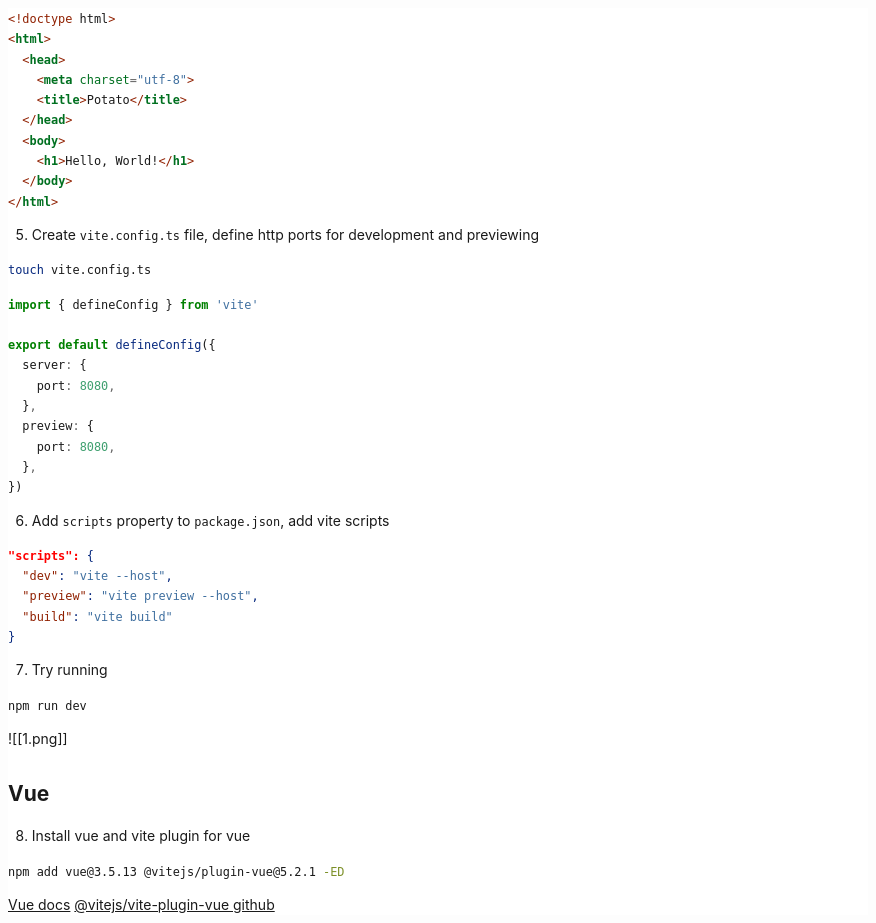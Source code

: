 ```html
<!doctype html>
<html>
  <head>
    <meta charset="utf-8">
    <title>Potato</title>
  </head>
  <body>
    <h1>Hello, World!</h1>
  </body>
</html>
```

5. Create `vite.config.ts` file, define http ports for development and previewing
```bash
touch vite.config.ts
```

```typescript
import { defineConfig } from 'vite'

export default defineConfig({
  server: {
    port: 8080,
  },
  preview: {
    port: 8080,
  },
})
```

6. Add `scripts` property to `package.json`, add vite scripts
```json
"scripts": {
  "dev": "vite --host",
  "preview": "vite preview --host",
  "build": "vite build"
}
```

7. Try running
```bash
npm run dev
```

![[1.png]]

## Vue

8. Install vue and vite plugin for vue
```bash
npm add vue@3.5.13 @vitejs/plugin-vue@5.2.1 -ED
```

[Vue docs](https://vuejs.org/guide/introduction.html)
[@vitejs/vite-plugin-vue github](https://github.com/vitejs/vite-plugin-vue/)
